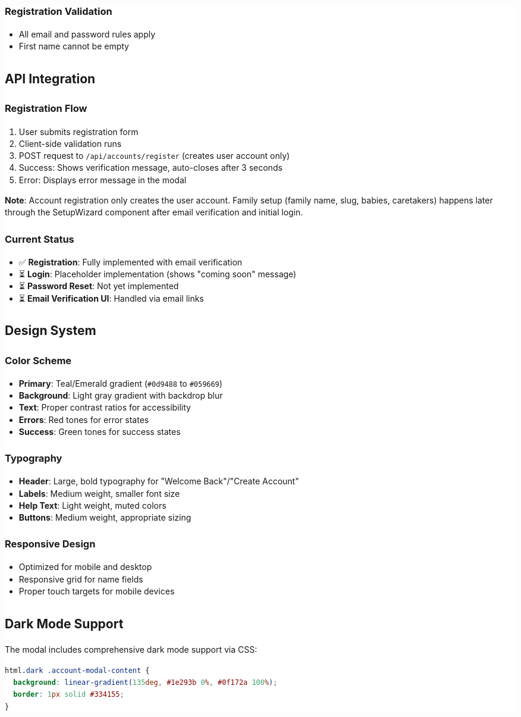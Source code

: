 ### Registration Validation
- All email and password rules apply
- First name cannot be empty

## API Integration

### Registration Flow
1. User submits registration form
2. Client-side validation runs
3. POST request to `/api/accounts/register` (creates user account only)
4. Success: Shows verification message, auto-closes after 3 seconds
5. Error: Displays error message in the modal

**Note**: Account registration only creates the user account. Family setup (family name, slug, babies, caretakers) happens later through the SetupWizard component after email verification and initial login.

### Current Status
- ✅ **Registration**: Fully implemented with email verification
- ⏳ **Login**: Placeholder implementation (shows "coming soon" message)
- ⏳ **Password Reset**: Not yet implemented
- ⏳ **Email Verification UI**: Handled via email links

## Design System

### Color Scheme
- **Primary**: Teal/Emerald gradient (`#0d9488` to `#059669`)
- **Background**: Light gray gradient with backdrop blur
- **Text**: Proper contrast ratios for accessibility
- **Errors**: Red tones for error states
- **Success**: Green tones for success states

### Typography
- **Header**: Large, bold typography for "Welcome Back"/"Create Account"
- **Labels**: Medium weight, smaller font size
- **Help Text**: Light weight, muted colors
- **Buttons**: Medium weight, appropriate sizing

### Responsive Design
- Optimized for mobile and desktop
- Responsive grid for name fields
- Proper touch targets for mobile devices

## Dark Mode Support

The modal includes comprehensive dark mode support via CSS:

```css
html.dark .account-modal-content {
  background: linear-gradient(135deg, #1e293b 0%, #0f172a 100%);
  border: 1px solid #334155;
}
```
